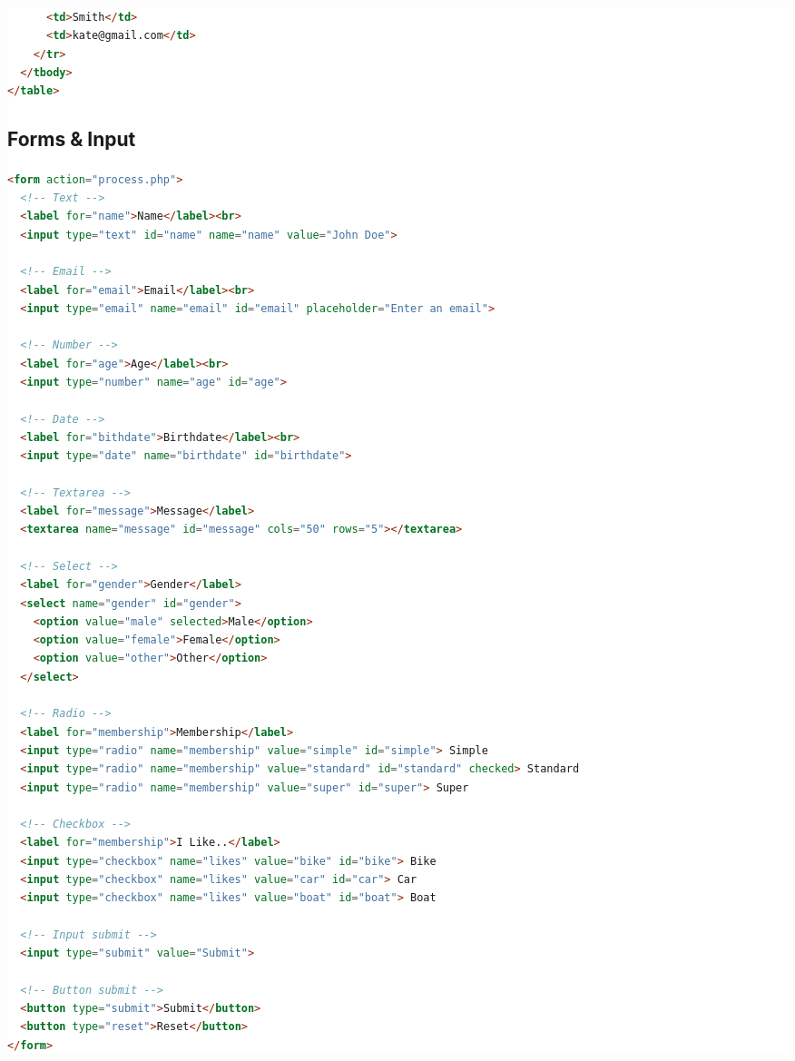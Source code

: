 ```html
      <td>Smith</td>
      <td>kate@gmail.com</td>
    </tr>
  </tbody>
</table>
```

## Forms & Input
```html
<form action="process.php">
  <!-- Text -->
  <label for="name">Name</label><br>
  <input type="text" id="name" name="name" value="John Doe">

  <!-- Email -->
  <label for="email">Email</label><br>
  <input type="email" name="email" id="email" placeholder="Enter an email">

  <!-- Number -->
  <label for="age">Age</label><br>
  <input type="number" name="age" id="age">

  <!-- Date -->
  <label for="bithdate">Birthdate</label><br>
  <input type="date" name="birthdate" id="birthdate">

  <!-- Textarea -->
  <label for="message">Message</label>
  <textarea name="message" id="message" cols="50" rows="5"></textarea>

  <!-- Select -->
  <label for="gender">Gender</label>
  <select name="gender" id="gender">
    <option value="male" selected>Male</option>
    <option value="female">Female</option>
    <option value="other">Other</option>
  </select>

  <!-- Radio -->
  <label for="membership">Membership</label>
  <input type="radio" name="membership" value="simple" id="simple"> Simple
  <input type="radio" name="membership" value="standard" id="standard" checked> Standard
  <input type="radio" name="membership" value="super" id="super"> Super

  <!-- Checkbox -->
  <label for="membership">I Like..</label>
  <input type="checkbox" name="likes" value="bike" id="bike"> Bike
  <input type="checkbox" name="likes" value="car" id="car"> Car
  <input type="checkbox" name="likes" value="boat" id="boat"> Boat

  <!-- Input submit -->
  <input type="submit" value="Submit">

  <!-- Button submit -->
  <button type="submit">Submit</button>
  <button type="reset">Reset</button>
</form>
```
